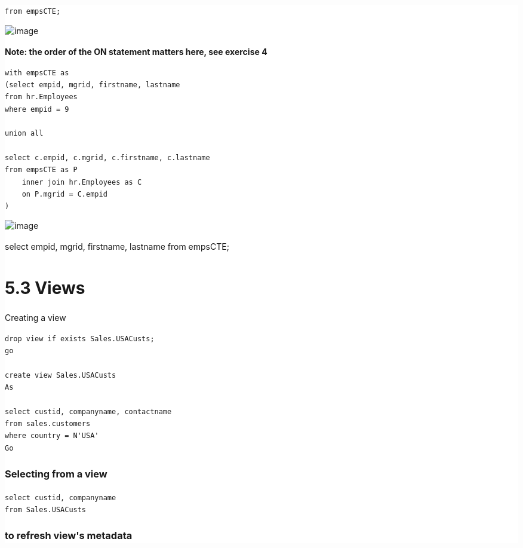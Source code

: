 ```
from empsCTE;
```

<img width="249" height="186" alt="image" src="https://github.com/user-attachments/assets/1204d3f0-86fe-41c6-afdd-557cfe235e68" />

**Note: the order of the ON statement matters here, see exercise 4**


```
with empsCTE as
(select empid, mgrid, firstname, lastname
from hr.Employees
where empid = 9

union all

select c.empid, c.mgrid, c.firstname, c.lastname
from empsCTE as P
	inner join hr.Employees as C
	on P.mgrid = C.empid
)
```

<img width="260" height="108" alt="image" src="https://github.com/user-attachments/assets/6f6886df-4db3-4aa4-86f9-9c92df00524e" />


select empid, mgrid, firstname, lastname
from empsCTE;

# 5.3 Views

Creating a view
```
drop view if exists Sales.USACusts;
go

create view Sales.USACusts
As

select custid, companyname, contactname
from sales.customers
where country = N'USA'
Go
```

### Selecting from a view

```
select custid, companyname
from Sales.USACusts
```


### to refresh view's metadata
